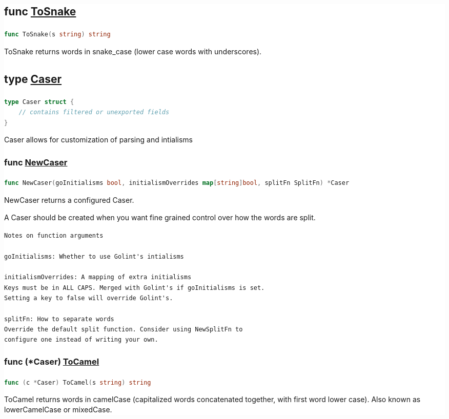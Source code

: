 

## <a name="ToSnake">func</a> [ToSnake](./strcase.go#L4)
``` go
func ToSnake(s string) string
```
ToSnake returns words in snake_case (lower case words with underscores).




## <a name="Caser">type</a> [Caser](./caser.go#L4-L7)
``` go
type Caser struct {
    // contains filtered or unexported fields
}

```
Caser allows for customization of parsing and intialisms







### <a name="NewCaser">func</a> [NewCaser](./caser.go#L24)
``` go
func NewCaser(goInitialisms bool, initialismOverrides map[string]bool, splitFn SplitFn) *Caser
```
NewCaser returns a configured Caser.

A Caser should be created when you want fine grained control over how the words are split.


	Notes on function arguments
	
	goInitialisms: Whether to use Golint's intialisms
	
	initialismOverrides: A mapping of extra initialisms
	Keys must be in ALL CAPS. Merged with Golint's if goInitialisms is set.
	Setting a key to false will override Golint's.
	
	splitFn: How to separate words
	Override the default split function. Consider using NewSplitFn to
	configure one instead of writing your own.





### <a name="Caser.ToCamel">func</a> (\*Caser) [ToCamel](./caser.go#L80)
``` go
func (c *Caser) ToCamel(s string) string
```
ToCamel returns words in camelCase (capitalized words concatenated together, with first word lower case).
Also known as lowerCamelCase or mixedCase.
